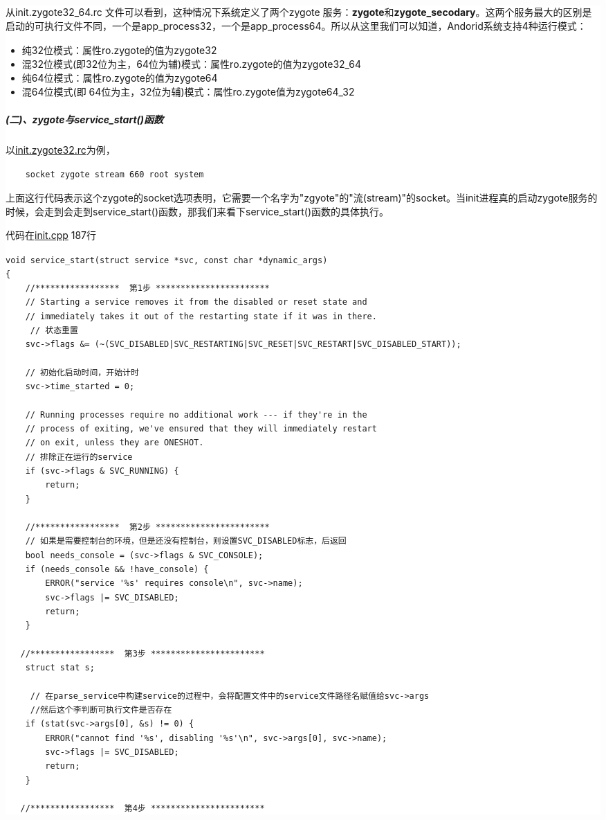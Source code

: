 从init.zygote32\_64.rc 文件可以看到，这种情况下系统定义了两个zygote 服务：**zygote**和**zygote\_secodary**。这两个服务最大的区别是启动的可执行文件不同，一个是app\_process32，一个是app\_process64。所以从这里我们可以知道，Andorid系统支持4种运行模式：

-   纯32位模式：属性ro.zygote的值为zygote32
-   混32位模式(即32位为主，64位为辅)模式：属性ro.zygote的值为zygote32\_64
-   纯64位模式：属性ro.zygote的值为zygote64
-   混64位模式(即 64位为主，32位为辅)模式：属性ro.zygote值为zygote64\_32

##### (二)、zygote与service\_start()函数

以[init.zygote32.rc](https://cloud.tencent.com/developer/tools/blog-entry?target=https%3A%2F%2Flink.jianshu.com%2F%3Ft%3Dhttp%25253A%25252F%25252Fandroidxref.com%25252F6.0.1_r10%25252Fxref%25252Fsystem%25252Fcore%25252Frootdir%25252Finit.zygote32.rc&objectId=1199508&objectType=1&isNewArticle=undefined)为例，

```
    socket zygote stream 660 root system
```

上面这行代码表示这个zygote的socket选项表明，它需要一个名字为"zgyote"的"流(stream)"的socket。当init进程真的启动zygote服务的时候，会走到会走到service\_start()函数，那我们来看下service\_start()函数的具体执行。

代码在[init.cpp](https://cloud.tencent.com/developer/tools/blog-entry?target=https%3A%2F%2Flink.jianshu.com%2F%3Ft%3Dhttp%25253A%25252F%25252Fandroidxref.com%25252F6.0.1_r10%25252Fxref%25252Fsystem%25252Fcore%25252Finit%25252Finit.cpp&objectId=1199508&objectType=1&isNewArticle=undefined) 187行

```
void service_start(struct service *svc, const char *dynamic_args)
{
    //*****************  第1步 ***********************
    // Starting a service removes it from the disabled or reset state and
    // immediately takes it out of the restarting state if it was in there.
     // 状态重置
    svc->flags &= (~(SVC_DISABLED|SVC_RESTARTING|SVC_RESET|SVC_RESTART|SVC_DISABLED_START));

    // 初始化启动时间，开始计时
    svc->time_started = 0;

    // Running processes require no additional work --- if they're in the
    // process of exiting, we've ensured that they will immediately restart
    // on exit, unless they are ONESHOT.
    // 排除正在运行的service
    if (svc->flags & SVC_RUNNING) {
        return;
    }

    //*****************  第2步 ***********************
    // 如果是需要控制台的环境，但是还没有控制台，则设置SVC_DISABLED标志，后返回
    bool needs_console = (svc->flags & SVC_CONSOLE);
    if (needs_console && !have_console) {
        ERROR("service '%s' requires console\n", svc->name);
        svc->flags |= SVC_DISABLED;
        return;
    }

   //*****************  第3步 ***********************
    struct stat s;

     // 在parse_service中构建service的过程中，会将配置文件中的service文件路径名赋值给svc->args  
     //然后这个李判断可执行文件是否存在
    if (stat(svc->args[0], &s) != 0) {
        ERROR("cannot find '%s', disabling '%s'\n", svc->args[0], svc->name);
        svc->flags |= SVC_DISABLED;
        return;
    }

   //*****************  第4步 ***********************
```